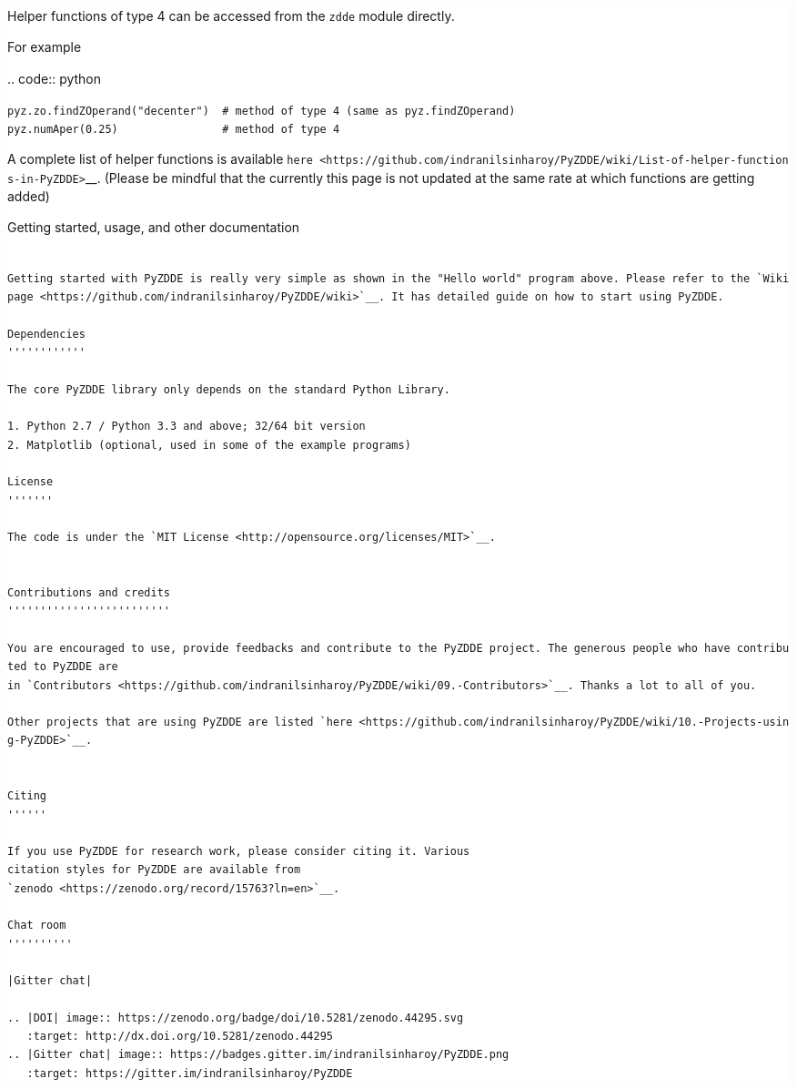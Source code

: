 Helper functions of type 4 can be accessed from the ``zdde`` module directly.

For example

.. code:: python

    pyz.zo.findZOperand("decenter")  # method of type 4 (same as pyz.findZOperand)
    pyz.numAper(0.25)                # method of type 4

A complete list of helper functions is available
`here <https://github.com/indranilsinharoy/PyZDDE/wiki/List-of-helper-functions-in-PyZDDE>`__.
(Please be mindful that the currently this page is not updated at the same rate at which functions are getting added)


Getting started, usage, and other documentation
~~~~~~~~~~~~~~~~~~~~~~~~~~~~~~~~~~~~~~~~~~~~~~~

Getting started with PyZDDE is really very simple as shown in the "Hello world" program above. Please refer to the `Wiki page <https://github.com/indranilsinharoy/PyZDDE/wiki>`__. It has detailed guide on how to start using PyZDDE.

Dependencies
''''''''''''

The core PyZDDE library only depends on the standard Python Library. 

1. Python 2.7 / Python 3.3 and above; 32/64 bit version
2. Matplotlib (optional, used in some of the example programs)

License
'''''''

The code is under the `MIT License <http://opensource.org/licenses/MIT>`__.


Contributions and credits
'''''''''''''''''''''''''

You are encouraged to use, provide feedbacks and contribute to the PyZDDE project. The generous people who have contributed to PyZDDE are
in `Contributors <https://github.com/indranilsinharoy/PyZDDE/wiki/09.-Contributors>`__. Thanks a lot to all of you.

Other projects that are using PyZDDE are listed `here <https://github.com/indranilsinharoy/PyZDDE/wiki/10.-Projects-using-PyZDDE>`__.


Citing
''''''

If you use PyZDDE for research work, please consider citing it. Various
citation styles for PyZDDE are available from
`zenodo <https://zenodo.org/record/15763?ln=en>`__.

Chat room
''''''''''

|Gitter chat|

.. |DOI| image:: https://zenodo.org/badge/doi/10.5281/zenodo.44295.svg
   :target: http://dx.doi.org/10.5281/zenodo.44295
.. |Gitter chat| image:: https://badges.gitter.im/indranilsinharoy/PyZDDE.png
   :target: https://gitter.im/indranilsinharoy/PyZDDE
